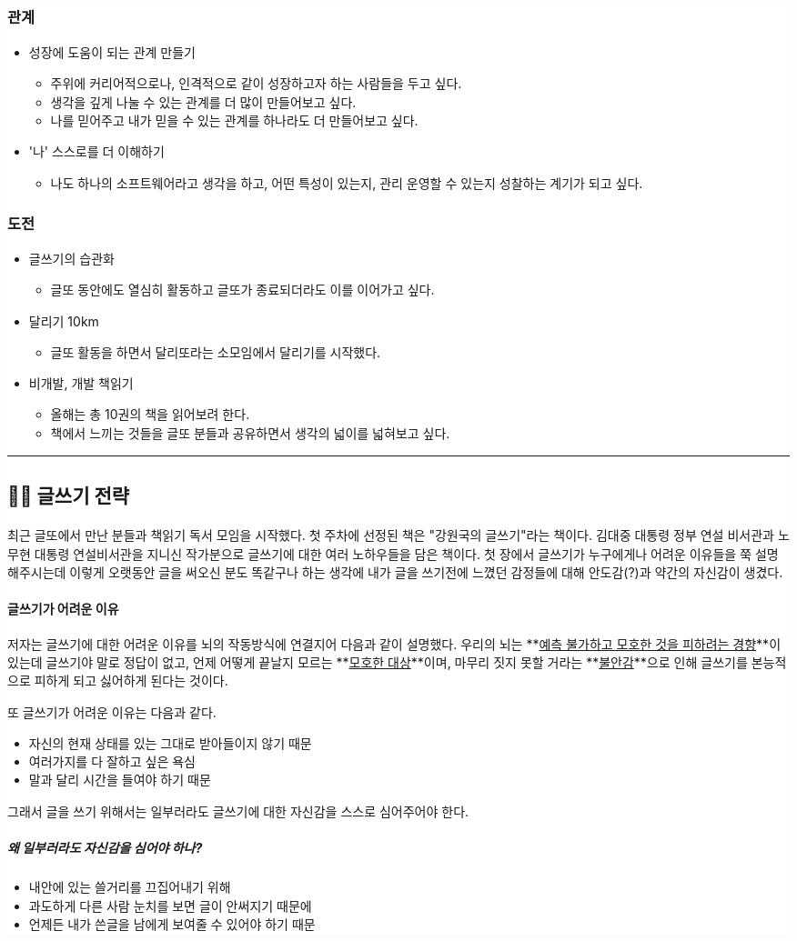

### 관계 

- 성장에 도움이 되는 관계 만들기
  - 주위에 커리어적으로나, 인격적으로 같이 성장하고자 하는 사람들을 두고 싶다. 
  - 생각을 깊게 나눌 수 있는 관계를 더 많이 만들어보고 싶다.
  - 나를 믿어주고 내가 믿을 수 있는 관계를 하나라도 더 만들어보고 싶다.

- '나' 스스로를 더 이해하기 
  - 나도 하나의 소프트웨어라고 생각을 하고, 어떤 특성이 있는지, 관리 운영할 수 있는지 성찰하는 계기가 되고 싶다.


### 도전

- 글쓰기의 습관화 
  - 글또 동안에도 열심히 활동하고 글또가 종료되더라도 이를 이어가고 싶다. 


- 달리기 10km
  - 글또 활동을 하면서 달리또라는 소모임에서 달리기를 시작했다. 
- 비개발, 개발 책읽기 

  - 올해는 총 10권의 책을 읽어보려 한다. 
  - 책에서 느끼는 것들을 글또 분들과 공유하면서 생각의 넓이를 넓혀보고 싶다.




---



## ✍🏻 글쓰기 전략

최근 글또에서 만난 분들과 책읽기 독서 모임을 시작했다. 첫 주차에 선정된 책은 "강원국의 글쓰기"라는 책이다. 김대중 대통령 정부 연설 비서관과 노무현 대통령 연설비서관을 지니신 작가분으로 글쓰기에 대한 여러 노하우들을 담은 책이다. 첫 장에서 글쓰기가 누구에게나 어려운 이유들을 쭉 설명해주시는데 이렇게 오랫동안 글을 써오신 분도 똑같구나 하는 생각에 내가 글을 쓰기전에 느꼈던 감정들에 대해 안도감(?)과 약간의 자신감이 생겼다.



#### 글쓰기가 어려운 이유

저자는 글쓰기에 대한 어려운 이유를 뇌의 작동방식에 연결지어 다음과 같이 설명했다. 우리의 뇌는 **<u>예측 불가하고 모호한 것을 피하려는 경향</u>**이 있는데 글쓰기야 말로 정답이 없고, 언제 어떻게 끝날지 모르는 **<u>모호한 대상</u>**이며, 마무리 짓지 못할 거라는 **<u>불안감</u>**으로 인해 글쓰기를 본능적으로 피하게 되고 싫어하게 된다는 것이다. 

또 글쓰기가 어려운 이유는 다음과 같다. 

- 자신의 현재 상태를 있는 그대로 받아들이지 않기 때문 
- 여러가지를 다 잘하고 싶은 욕심 
- 말과 달리 시간을 들여야 하기 때문 



그래서 글을 쓰기 위해서는 일부러라도 글쓰기에 대한 자신감을 스스로 심어주어야 한다.

##### **왜 일부러라도 자신감을 심어야 하나?**

- 내안에 있는 쓸거리를 끄집어내기 위해
- 과도하게 다른 사람 눈치를 보면 글이 안써지기 때문에 
- 언제든 내가 쓴글을 남에게 보여줄 수 있어야 하기 때문
